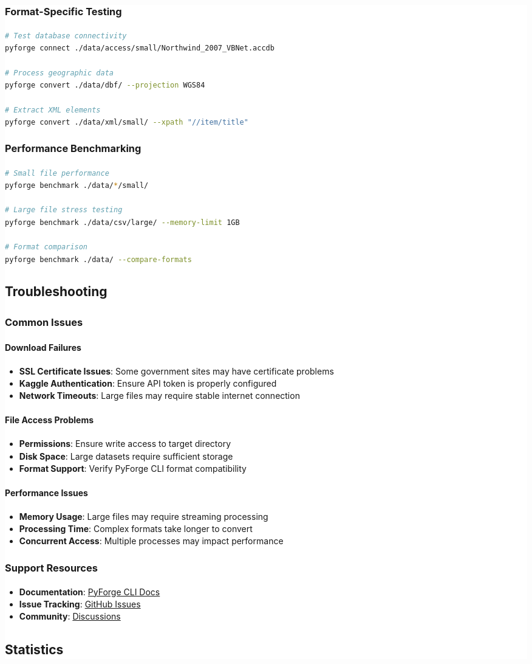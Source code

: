 ### Format-Specific Testing
```bash
# Test database connectivity
pyforge connect ./data/access/small/Northwind_2007_VBNet.accdb

# Process geographic data
pyforge convert ./data/dbf/ --projection WGS84

# Extract XML elements
pyforge convert ./data/xml/small/ --xpath "//item/title"
```

### Performance Benchmarking
```bash
# Small file performance
pyforge benchmark ./data/*/small/

# Large file stress testing
pyforge benchmark ./data/csv/large/ --memory-limit 1GB

# Format comparison
pyforge benchmark ./data/ --compare-formats
```

## Troubleshooting

### Common Issues

#### Download Failures
- **SSL Certificate Issues**: Some government sites may have certificate problems
- **Kaggle Authentication**: Ensure API token is properly configured
- **Network Timeouts**: Large files may require stable internet connection

#### File Access Problems
- **Permissions**: Ensure write access to target directory
- **Disk Space**: Large datasets require sufficient storage
- **Format Support**: Verify PyForge CLI format compatibility

#### Performance Issues
- **Memory Usage**: Large files may require streaming processing
- **Processing Time**: Complex formats take longer to convert
- **Concurrent Access**: Multiple processes may impact performance

### Support Resources
- **Documentation**: [PyForge CLI Docs](https://github.com/your-org/pyforge-cli)
- **Issue Tracking**: [GitHub Issues](https://github.com/your-org/pyforge-cli/issues)
- **Community**: [Discussions](https://github.com/your-org/pyforge-cli/discussions)

## Statistics
